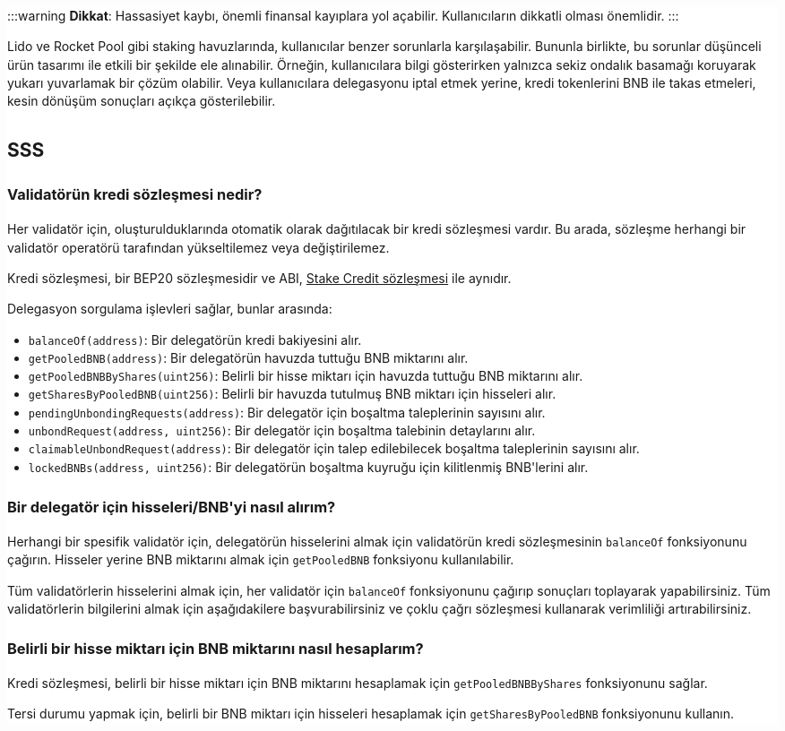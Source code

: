 :::warning 
**Dikkat**: Hassasiyet kaybı, önemli finansal kayıplara yol açabilir. Kullanıcıların dikkatli olması önemlidir.
:::

Lido ve Rocket Pool gibi staking havuzlarında, kullanıcılar benzer sorunlarla karşılaşabilir. Bununla birlikte, bu sorunlar düşünceli ürün tasarımı ile etkili bir şekilde ele alınabilir. Örneğin, kullanıcılara bilgi gösterirken yalnızca sekiz ondalık basamağı koruyarak yukarı yuvarlamak bir çözüm olabilir. Veya kullanıcılara delegasyonu iptal etmek yerine, kredi tokenlerini BNB ile takas etmeleri, kesin dönüşüm sonuçları açıkça gösterilebilir.

## SSS

### Validatörün kredi sözleşmesi nedir?

Her validatör için, oluşturulduklarında otomatik olarak dağıtılacak bir kredi sözleşmesi vardır. Bu arada, sözleşme herhangi bir validatör operatörü tarafından yükseltilemez veya değiştirilemez.

Kredi sözleşmesi, bir BEP20 sözleşmesidir ve ABI, [Stake Credit sözleşmesi](https://github.com/bnb-chain/bsc-genesis-contract/blob/master/abi/stakecredit.abi) ile aynıdır.

Delegasyon sorgulama işlevleri sağlar, bunlar arasında:

* `balanceOf(address)`: Bir delegatörün kredi bakiyesini alır.
* `getPooledBNB(address)`: Bir delegatörün havuzda tuttuğu BNB miktarını alır.
* `getPooledBNBByShares(uint256)`: Belirli bir hisse miktarı için havuzda tuttuğu BNB miktarını alır.
* `getSharesByPooledBNB(uint256)`: Belirli bir havuzda tutulmuş BNB miktarı için hisseleri alır.
* `pendingUnbondingRequests(address)`: Bir delegatör için boşaltma taleplerinin sayısını alır.
* `unbondRequest(address, uint256)`: Bir delegatör için boşaltma talebinin detaylarını alır.
* `claimableUnbondRequest(address)`: Bir delegatör için talep edilebilecek boşaltma taleplerinin sayısını alır.
* `lockedBNBs(address, uint256)`: Bir delegatörün boşaltma kuyruğu için kilitlenmiş BNB'lerini alır.

### Bir delegatör için hisseleri/BNB'yi nasıl alırım?

Herhangi bir spesifik validatör için, delegatörün hisselerini almak için validatörün kredi sözleşmesinin `balanceOf` fonksiyonunu çağırın. Hisseler yerine BNB miktarını almak için `getPooledBNB` fonksiyonu kullanılabilir.

Tüm validatörlerin hisselerini almak için, her validatör için `balanceOf` fonksiyonunu çağırıp sonuçları toplayarak yapabilirsiniz. Tüm validatörlerin bilgilerini almak için aşağıdakilere başvurabilirsiniz ve çoklu çağrı sözleşmesi kullanarak verimliliği artırabilirsiniz.

### Belirli bir hisse miktarı için BNB miktarını nasıl hesaplarım?

Kredi sözleşmesi, belirli bir hisse miktarı için BNB miktarını hesaplamak için `getPooledBNBByShares` fonksiyonunu sağlar.

Tersi durumu yapmak için, belirli bir BNB miktarı için hisseleri hesaplamak için `getSharesByPooledBNB` fonksiyonunu kullanın.
